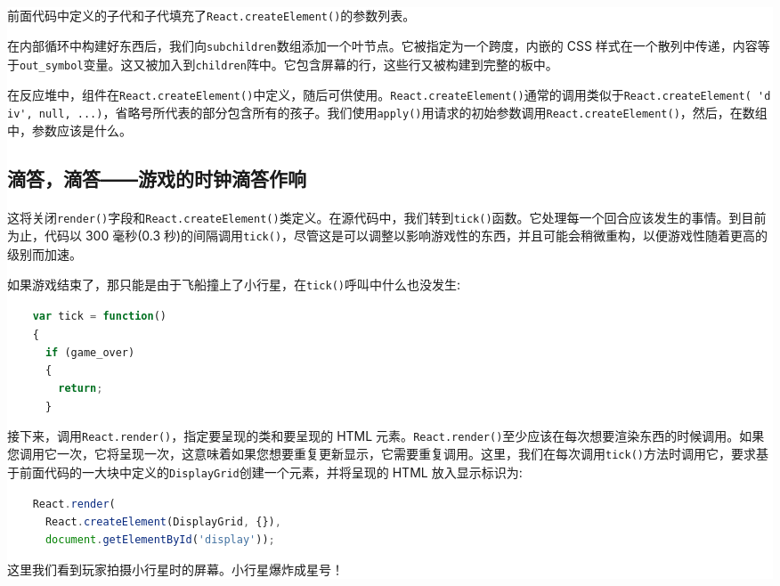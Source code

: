前面代码中定义的子代和子代填充了`React.createElement()`的参数列表。

在内部循环中构建好东西后，我们向`subchildren`数组添加一个叶节点。它被指定为一个跨度，内嵌的 CSS 样式在一个散列中传递，内容等于`out_symbol`变量。这又被加入到`children`阵中。它包含屏幕的行，这些行又被构建到完整的板中。

在反应堆中，组件在`React.createElement()`中定义，随后可供使用。`React.createElement()`通常的调用类似于`React.createElement( 'div', null, ...)`，省略号所代表的部分包含所有的孩子。我们使用`apply()`用请求的初始参数调用`React.createElement()`，然后，在数组中，参数应该是什么。

## 滴答，滴答——游戏的时钟滴答作响

这将关闭`render()`字段和`React.createElement()`类定义。在源代码中，我们转到`tick()`函数。它处理每一个回合应该发生的事情。到目前为止，代码以 300 毫秒(0.3 秒)的间隔调用`tick()`，尽管这是可以调整以影响游戏性的东西，并且可能会稍微重构，以便游戏性随着更高的级别而加速。

如果游戏结束了，那只能是由于飞船撞上了小行星，在`tick()`呼叫中什么也没发生:

```js
    var tick = function()
    {
      if (game_over)
      {
        return;
      }
```

接下来，调用`React.render()`，指定要呈现的类和要呈现的 HTML 元素。`React.render()`至少应该在每次想要渲染东西的时候调用。如果您调用它一次，它将呈现一次，这意味着如果您想要重复更新显示，它需要重复调用。这里，我们在每次调用`tick()`方法时调用它，要求基于前面代码的一大块中定义的`DisplayGrid`创建一个元素，并将呈现的 HTML 放入显示标识为:

```js
    React.render(
      React.createElement(DisplayGrid, {}),
      document.getElementById('display'));
```

这里我们看到玩家拍摄小行星时的屏幕。小行星爆炸成星号！

